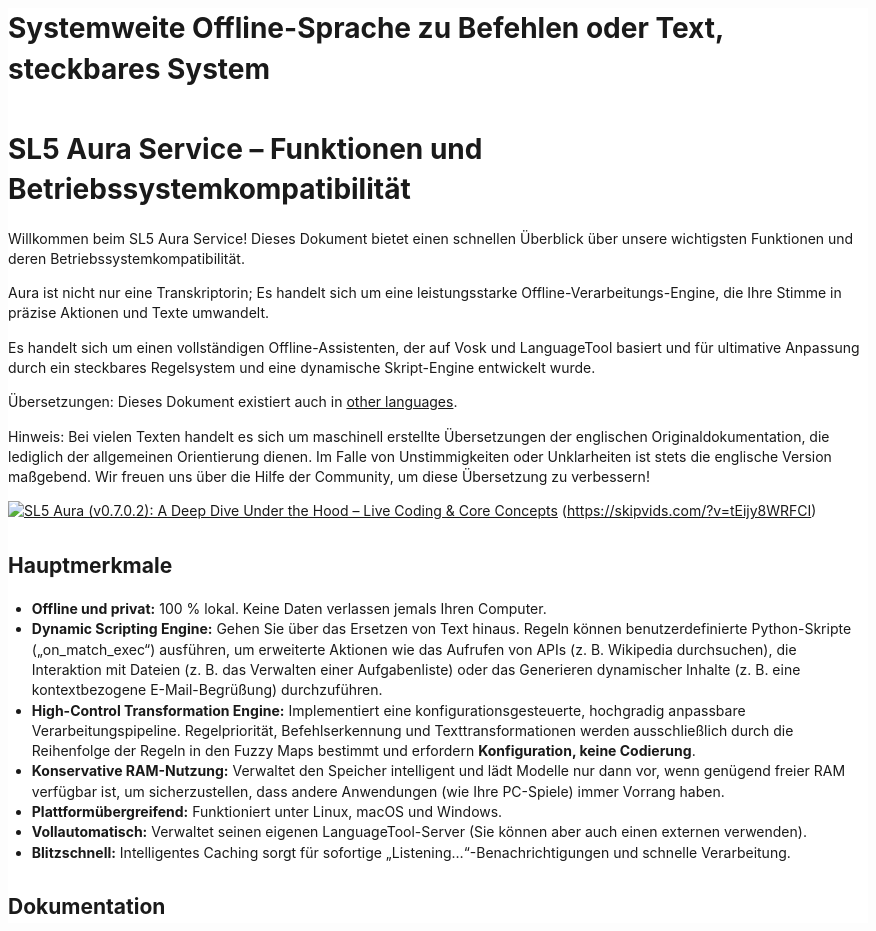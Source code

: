 # Systemweite Offline-Sprache zu Befehlen oder Text, steckbares System

# SL5 Aura Service – Funktionen und Betriebssystemkompatibilität

Willkommen beim SL5 Aura Service! Dieses Dokument bietet einen schnellen Überblick über unsere wichtigsten Funktionen und deren Betriebssystemkompatibilität.

Aura ist nicht nur eine Transkriptorin; Es handelt sich um eine leistungsstarke Offline-Verarbeitungs-Engine, die Ihre Stimme in präzise Aktionen und Texte umwandelt.

Es handelt sich um einen vollständigen Offline-Assistenten, der auf Vosk und LanguageTool basiert und für ultimative Anpassung durch ein steckbares Regelsystem und eine dynamische Skript-Engine entwickelt wurde.
  
  
Übersetzungen: Dieses Dokument existiert auch in [other languages](https://github.com/sl5net/SL5-aura-service/tree/master/docs).

Hinweis: Bei vielen Texten handelt es sich um maschinell erstellte Übersetzungen der englischen Originaldokumentation, die lediglich der allgemeinen Orientierung dienen. Im Falle von Unstimmigkeiten oder Unklarheiten ist stets die englische Version maßgebend. Wir freuen uns über die Hilfe der Community, um diese Übersetzung zu verbessern!


[![SL5 Aura (v0.7.0.2): A Deep Dive Under the Hood – Live Coding & Core Concepts](https://img.youtube.com/vi/tEijy8WRFCI/maxresdefault.jpg)](https://www.youtube.com/watch?v=tEijy8WRFCI)
(https://skipvids.com/?v=tEijy8WRFCI)

## Hauptmerkmale

* **Offline und privat:** 100 % lokal. Keine Daten verlassen jemals Ihren Computer.
* **Dynamic Scripting Engine:** Gehen Sie über das Ersetzen von Text hinaus. Regeln können benutzerdefinierte Python-Skripte („on_match_exec“) ausführen, um erweiterte Aktionen wie das Aufrufen von APIs (z. B. Wikipedia durchsuchen), die Interaktion mit Dateien (z. B. das Verwalten einer Aufgabenliste) oder das Generieren dynamischer Inhalte (z. B. eine kontextbezogene E-Mail-Begrüßung) durchzuführen.
* **High-Control Transformation Engine:** Implementiert eine konfigurationsgesteuerte, hochgradig anpassbare Verarbeitungspipeline. Regelpriorität, Befehlserkennung und Texttransformationen werden ausschließlich durch die Reihenfolge der Regeln in den Fuzzy Maps bestimmt und erfordern **Konfiguration, keine Codierung**.
* **Konservative RAM-Nutzung:** Verwaltet den Speicher intelligent und lädt Modelle nur dann vor, wenn genügend freier RAM verfügbar ist, um sicherzustellen, dass andere Anwendungen (wie Ihre PC-Spiele) immer Vorrang haben.
* **Plattformübergreifend:** Funktioniert unter Linux, macOS und Windows.
* **Vollautomatisch:** Verwaltet seinen eigenen LanguageTool-Server (Sie können aber auch einen externen verwenden).
* **Blitzschnell:** Intelligentes Caching sorgt für sofortige „Listening…“-Benachrichtigungen und schnelle Verarbeitung.

## Dokumentation
